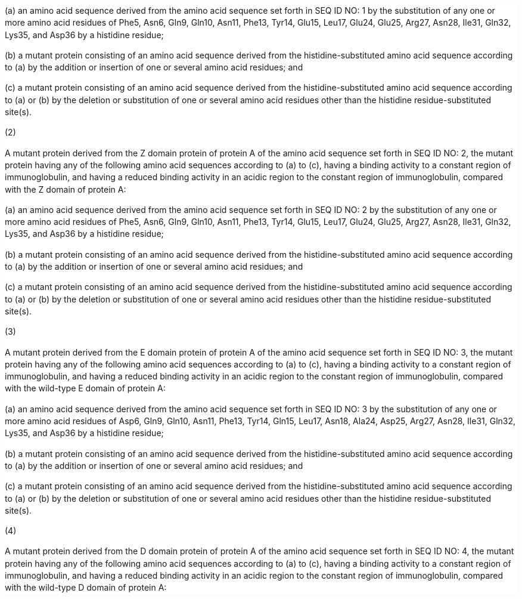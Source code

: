 (a) an amino acid sequence derived from the amino acid sequence set forth in SEQ ID NO: 1 by the substitution of any one or more amino acid residues of Phe5, Asn6, Gln9, Gln10, Asn11, Phe13, Tyr14, Glu15, Leu17, Glu24, Glu25, Arg27, Asn28, Ile31, Gln32, Lys35, and Asp36 by a histidine residue;

(b) a mutant protein consisting of an amino acid sequence derived from the histidine-substituted amino acid sequence according to (a) by the addition or insertion of one or several amino acid residues; and

(c) a mutant protein consisting of an amino acid sequence derived from the histidine-substituted amino acid sequence according to (a) or (b) by the deletion or substitution of one or several amino acid residues other than the histidine residue-substituted site(s).

(2)

A mutant protein derived from the Z domain protein of protein A of the amino acid sequence set forth in SEQ ID NO: 2, the mutant protein having any of the following amino acid sequences according to (a) to (c), having a binding activity to a constant region of immunoglobulin, and having a reduced binding activity in an acidic region to the constant region of immunoglobulin, compared with the Z domain of protein A:

(a) an amino acid sequence derived from the amino acid sequence set forth in SEQ ID NO: 2 by the substitution of any one or more amino acid residues of Phe5, Asn6, Gln9, Gln10, Asn11, Phe13, Tyr14, Glu15, Leu17, Glu24, Glu25, Arg27, Asn28, Ile31, Gln32, Lys35, and Asp36 by a histidine residue;

(b) a mutant protein consisting of an amino acid sequence derived from the histidine-substituted amino acid sequence according to (a) by the addition or insertion of one or several amino acid residues; and

(c) a mutant protein consisting of an amino acid sequence derived from the histidine-substituted amino acid sequence according to (a) or (b) by the deletion or substitution of one or several amino acid residues other than the histidine residue-substituted site(s).

(3)

A mutant protein derived from the E domain protein of protein A of the amino acid sequence set forth in SEQ ID NO: 3, the mutant protein having any of the following amino acid sequences according to (a) to (c), having a binding activity to a constant region of immunoglobulin, and having a reduced binding activity in an acidic region to the constant region of immunoglobulin, compared with the wild-type E domain of protein A:

(a) an amino acid sequence derived from the amino acid sequence set forth in SEQ ID NO: 3 by the substitution of any one or more amino acid residues of Asp6, Gln9, Gln10, Asn11, Phe13, Tyr14, Gln15, Leu17, Asn18, Ala24, Asp25, Arg27, Asn28, Ile31, Gln32, Lys35, and Asp36 by a histidine residue;

(b) a mutant protein consisting of an amino acid sequence derived from the histidine-substituted amino acid sequence according to (a) by the addition or insertion of one or several amino acid residues; and

(c) a mutant protein consisting of an amino acid sequence derived from the histidine-substituted amino acid sequence according to (a) or (b) by the deletion or substitution of one or several amino acid residues other than the histidine residue-substituted site(s).

(4)

A mutant protein derived from the D domain protein of protein A of the amino acid sequence set forth in SEQ ID NO: 4, the mutant protein having any of the following amino acid sequences according to (a) to (c), having a binding activity to a constant region of immunoglobulin, and having a reduced binding activity in an acidic region to the constant region of immunoglobulin, compared with the wild-type D domain of protein A:
